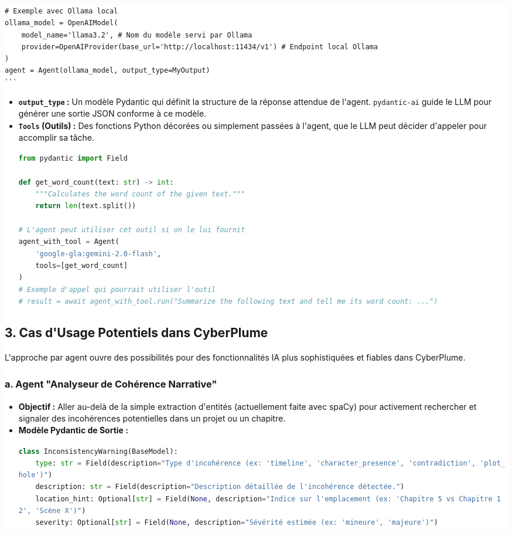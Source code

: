     # Exemple avec Ollama local
    ollama_model = OpenAIModel(
        model_name='llama3.2', # Nom du modèle servi par Ollama
        provider=OpenAIProvider(base_url='http://localhost:11434/v1') # Endpoint local Ollama
    )
    agent = Agent(ollama_model, output_type=MyOutput)
    ```
*   **`output_type` :** Un modèle Pydantic qui définit la structure de la réponse attendue de l'agent. `pydantic-ai` guide le LLM pour générer une sortie JSON conforme à ce modèle.
*   **`Tools` (Outils) :** Des fonctions Python décorées ou simplement passées à l'agent, que le LLM peut décider d'appeler pour accomplir sa tâche.
    ```python
    from pydantic import Field

    def get_word_count(text: str) -> int:
        """Calculates the word count of the given text."""
        return len(text.split())

    # L'agent peut utiliser cet outil si on le lui fournit
    agent_with_tool = Agent(
        'google-gla:gemini-2.0-flash',
        tools=[get_word_count]
    )
    # Exemple d'appel qui pourrait utiliser l'outil
    # result = await agent_with_tool.run("Summarize the following text and tell me its word count: ...")
    ```

## 3. Cas d'Usage Potentiels dans CyberPlume

L'approche par agent ouvre des possibilités pour des fonctionnalités IA plus sophistiquées et fiables dans CyberPlume.

### a. Agent "Analyseur de Cohérence Narrative"

*   **Objectif :** Aller au-delà de la simple extraction d'entités (actuellement faite avec spaCy) pour activement rechercher et signaler des incohérences potentielles dans un projet ou un chapitre.
*   **Modèle Pydantic de Sortie :**
    ```python
    class InconsistencyWarning(BaseModel):
        type: str = Field(description="Type d'incohérence (ex: 'timeline', 'character_presence', 'contradiction', 'plot_hole')")
        description: str = Field(description="Description détaillée de l'incohérence détectée.")
        location_hint: Optional[str] = Field(None, description="Indice sur l'emplacement (ex: 'Chapitre 5 vs Chapitre 12', 'Scène X')")
        severity: Optional[str] = Field(None, description="Sévérité estimée (ex: 'mineure', 'majeure')")
